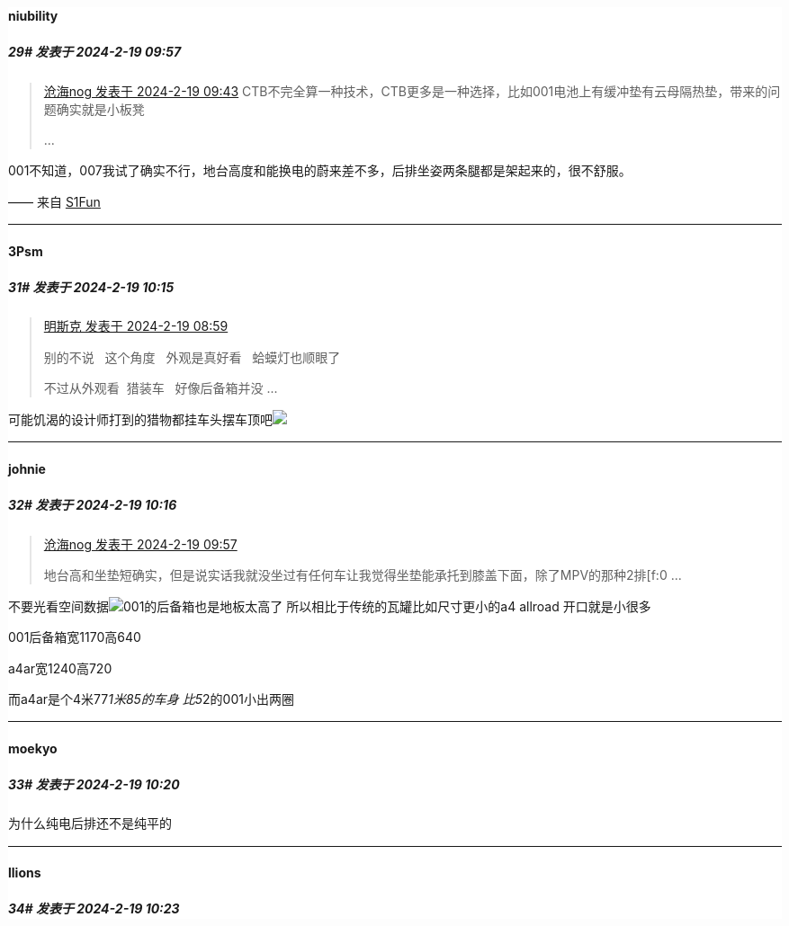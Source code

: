 ####  niubility  
##### 29#       发表于 2024-2-19 09:57

<blockquote><a href="httphttps://bbs.saraba1st.com/2b/forum.php?mod=redirect&amp;goto=findpost&amp;pid=63995393&amp;ptid=2172294" target="_blank">沧海nog 发表于 2024-2-19 09:43</a>
CTB不完全算一种技术，CTB更多是一种选择，比如001电池上有缓冲垫有云母隔热垫，带来的问题确实就是小板凳

 ...</blockquote>
001不知道，007我试了确实不行，地台高度和能换电的蔚来差不多，后排坐姿两条腿都是架起来的，很不舒服。

—— 来自 [S1Fun](https://s1fun.koalcat.com)

*****

####  3Psm  
##### 31#       发表于 2024-2-19 10:15

<blockquote><a href="httphttps://bbs.saraba1st.com/2b/forum.php?mod=redirect&amp;goto=findpost&amp;pid=63994977&amp;ptid=2172294" target="_blank">明斯克 发表于 2024-2-19 08:59</a>

别的不说   这个角度   外观是真好看   蛤蟆灯也顺眼了   

不过从外观看  猎装车   好像后备箱并没 ...</blockquote>
可能饥渴的设计师打到的猎物都挂车头摆车顶吧<img src="https://static.saraba1st.com/image/smiley/face2017/246.png" referrerpolicy="no-referrer">

*****

####  johnie  
##### 32#       发表于 2024-2-19 10:16

<blockquote><a href="httphttps://bbs.saraba1st.com/2b/forum.php?mod=redirect&amp;goto=findpost&amp;pid=63995555&amp;ptid=2172294" target="_blank">沧海nog 发表于 2024-2-19 09:57</a>

地台高和坐垫短确实，但是说实话我就没坐过有任何车让我觉得坐垫能承托到膝盖下面，除了MPV的那种2排[f:0 ...</blockquote>

不要光看空间数据<img src="https://static.saraba1st.com/image/smiley/face2017/067.png" referrerpolicy="no-referrer">001的后备箱也是地板太高了 所以相比于传统的瓦罐比如尺寸更小的a4 allroad 开口就是小很多

001后备箱宽1170高640

a4ar宽1240高720

而a4ar是个4米77*1米85的车身 比5*2的001小出两圈

*****

####  moekyo  
##### 33#       发表于 2024-2-19 10:20

为什么纯电后排还不是纯平的

*****

####  llions  
##### 34#       发表于 2024-2-19 10:23
